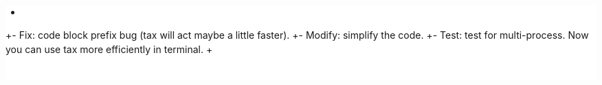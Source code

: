 +
+- Fix: code block prefix bug (tax will act maybe a little faster).
+- Modify: simplify the code.
+- Test: test for multi-process. Now you can use tax more efficiently in terminal.
+</details>
```

